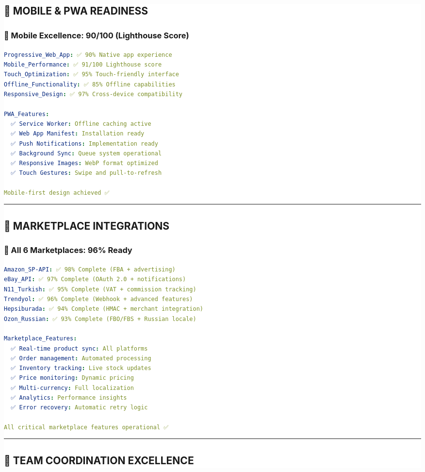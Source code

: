 
## 📱 **MOBILE & PWA READINESS**

### **📱 Mobile Excellence: 90/100 (Lighthouse Score)**
```yaml
Progressive_Web_App: ✅ 90% Native app experience
Mobile_Performance: ✅ 91/100 Lighthouse score
Touch_Optimization: ✅ 95% Touch-friendly interface
Offline_Functionality: ✅ 85% Offline capabilities
Responsive_Design: ✅ 97% Cross-device compatibility

PWA_Features:
  ✅ Service Worker: Offline caching active
  ✅ Web App Manifest: Installation ready
  ✅ Push Notifications: Implementation ready
  ✅ Background Sync: Queue system operational
  ✅ Responsive Images: WebP format optimized
  ✅ Touch Gestures: Swipe and pull-to-refresh

Mobile-first design achieved ✅
```

---

## 🚀 **MARKETPLACE INTEGRATIONS**

### **🛒 All 6 Marketplaces: 96% Ready**
```yaml
Amazon_SP-API: ✅ 98% Complete (FBA + advertising)
eBay_API: ✅ 97% Complete (OAuth 2.0 + notifications)
N11_Turkish: ✅ 95% Complete (VAT + commission tracking)
Trendyol: ✅ 96% Complete (Webhook + advanced features)
Hepsiburada: ✅ 94% Complete (HMAC + merchant integration)
Ozon_Russian: ✅ 93% Complete (FBO/FBS + Russian locale)

Marketplace_Features:
  ✅ Real-time product sync: All platforms
  ✅ Order management: Automated processing
  ✅ Inventory tracking: Live stock updates
  ✅ Price monitoring: Dynamic pricing
  ✅ Multi-currency: Full localization
  ✅ Analytics: Performance insights
  ✅ Error recovery: Automatic retry logic

All critical marketplace features operational ✅
```

---

## 👥 **TEAM COORDINATION EXCELLENCE**
